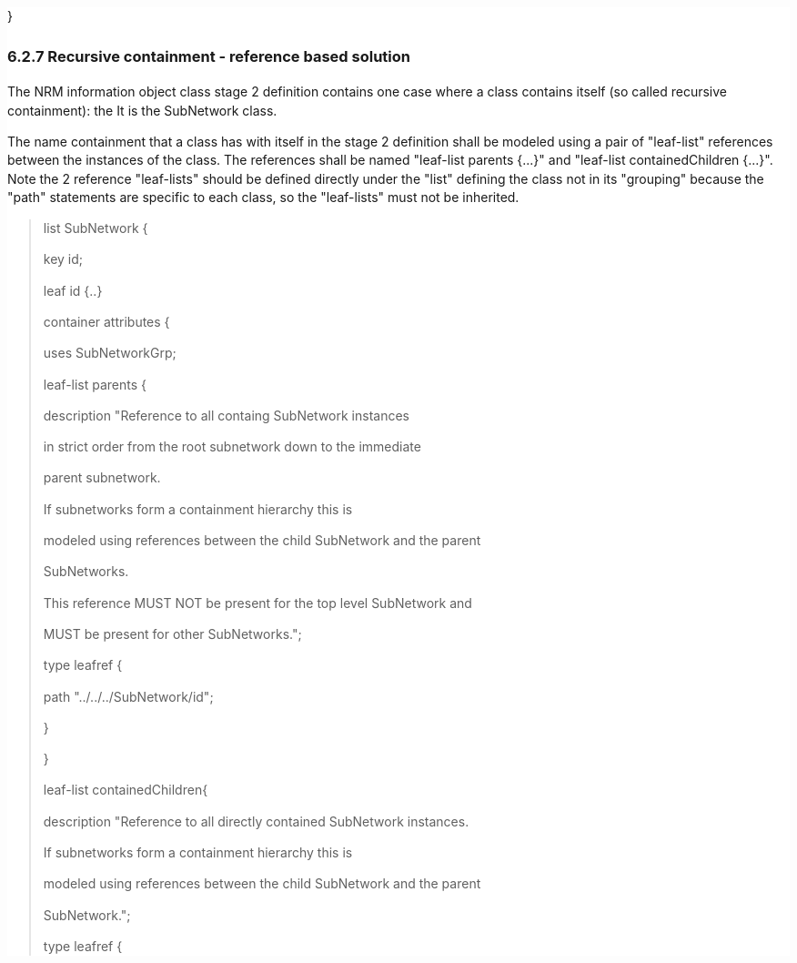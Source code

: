 }

### 6.2.7 Recursive containment - reference based solution

The NRM information object class stage 2 definition contains one case
where a class contains itself (so called recursive containment): the It
is the SubNetwork class.

The name containment that a class has with itself in the stage 2
definition shall be modeled using a pair of \"leaf-list\" references
between the instances of the class. The references shall be named
\"leaf-list parents {...}\" and \"leaf-list containedChildren {...}\".
Note the 2 reference \"leaf-lists\" should be defined directly under the
\"list\" defining the class not in its \"grouping\" because the \"path\"
statements are specific to each class, so the \"leaf-lists\" must not be
inherited.

> list SubNetwork {
>
> key id;
>
> leaf id {..}
>
> container attributes {
>
> uses SubNetworkGrp;
>
> leaf-list parents {
>
> description \"Reference to all containg SubNetwork instances
>
> in strict order from the root subnetwork down to the immediate
>
> parent subnetwork.
>
> If subnetworks form a containment hierarchy this is
>
> modeled using references between the child SubNetwork and the parent
>
> SubNetworks.
>
> This reference MUST NOT be present for the top level SubNetwork and
>
> MUST be present for other SubNetworks.\";
>
> type leafref {
>
> path \"../../../SubNetwork/id\";
>
> }
>
> }
>
> leaf-list containedChildren{
>
> description \"Reference to all directly contained SubNetwork
> instances.
>
> If subnetworks form a containment hierarchy this is
>
> modeled using references between the child SubNetwork and the parent
>
> SubNetwork.\";
>
> type leafref {